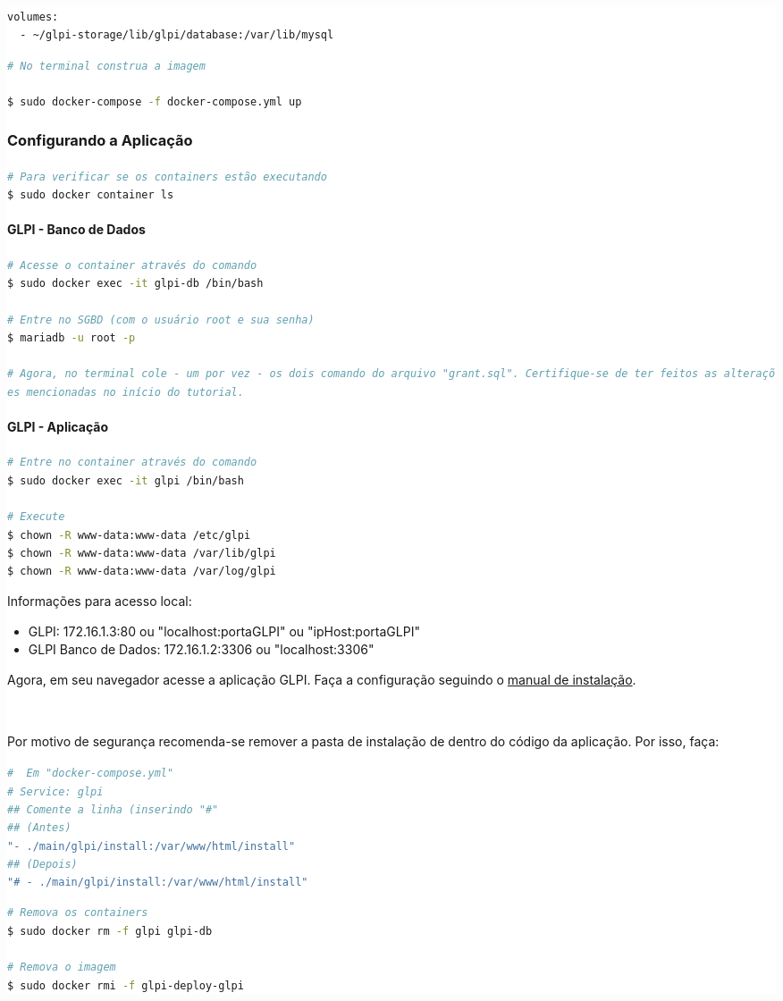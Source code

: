 ```dockerfile
volumes:
  - ~/glpi-storage/lib/glpi/database:/var/lib/mysql
```

```bash
# No terminal construa a imagem

$ sudo docker-compose -f docker-compose.yml up
```

### Configurando a Aplicação

```bash
# Para verificar se os containers estão executando
$ sudo docker container ls
```

#### GLPI - Banco de Dados

```bash
# Acesse o container através do comando
$ sudo docker exec -it glpi-db /bin/bash

# Entre no SGBD (com o usuário root e sua senha)
$ mariadb -u root -p

# Agora, no terminal cole - um por vez - os dois comando do arquivo "grant.sql". Certifique-se de ter feitos as alterações mencionadas no início do tutorial.
```

#### GLPI - Aplicação
```bash
# Entre no container através do comando
$ sudo docker exec -it glpi /bin/bash

# Execute
$ chown -R www-data:www-data /etc/glpi 
$ chown -R www-data:www-data /var/lib/glpi
$ chown -R www-data:www-data /var/log/glpi
```

Informações para acesso local:
  - GLPI: 172.16.1.3:80 ou "localhost:portaGLPI" ou "ipHost:portaGLPI"
  - GLPI Banco de Dados: 172.16.1.2:3306 ou "localhost:3306"

Agora, em seu navegador acesse a aplicação GLPI. Faça a configuração seguindo o [manual de instalação](https://glpi-install.readthedocs.io/en/latest/install/wizard.html).

<br>

Por motivo de segurança recomenda-se remover a pasta de instalação de dentro do código da aplicação. Por isso, faça:


```dockerfile
#  Em "docker-compose.yml"
# Service: glpi
## Comente a linha (inserindo "#"
## (Antes)
"- ./main/glpi/install:/var/www/html/install"
## (Depois)
"# - ./main/glpi/install:/var/www/html/install"
```
```bash
# Remova os containers
$ sudo docker rm -f glpi glpi-db

# Remova o imagem
$ sudo docker rmi -f glpi-deploy-glpi
```